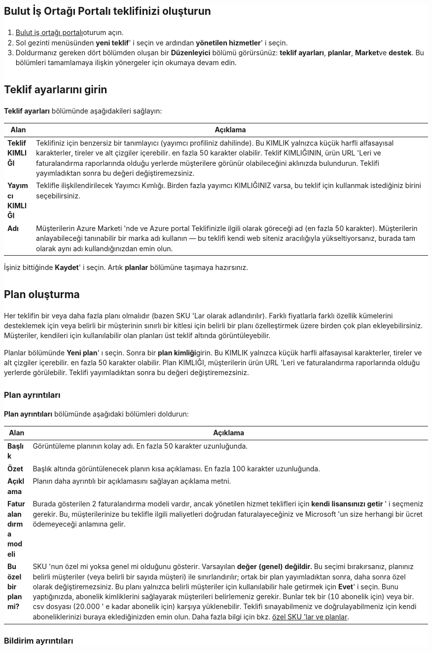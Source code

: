 ## <a name="create-your-offer-in-the-cloud-partner-portal"></a>Bulut İş Ortağı Portalı teklifinizi oluşturun

1. [Bulut iş ortağı portalı](https://cloudpartner.azure.com/)oturum açın.
2. Sol gezinti menüsünden **yeni teklif**' i seçin ve ardından **yönetilen hizmetler**' i seçin.
3. Doldurmanız gereken dört bölümden oluşan bir **Düzenleyici** bölümü görürsünüz: **teklif ayarları**, **planlar**, **Market**ve **destek**. Bu bölümleri tamamlamaya ilişkin yönergeler için okumaya devam edin.

## <a name="enter-offer-settings"></a>Teklif ayarlarını girin

**Teklif ayarları** bölümünde aşağıdakileri sağlayın:

|Alan  |Açıklama  |
|---------|---------|
|**Teklif KIMLIĞI**     | Teklifiniz için benzersiz bir tanımlayıcı (yayımcı profiliniz dahilinde). Bu KIMLIK yalnızca küçük harfli alfasayısal karakterler, tireler ve alt çizgiler içerebilir. en fazla 50 karakter olabilir. Teklif KIMLIĞININ, ürün URL 'Leri ve faturalandırma raporlarında olduğu yerlerde müşterilere görünür olabileceğini aklınızda bulundurun. Teklifi yayımladıktan sonra bu değeri değiştiremezsiniz.        |
|**Yayımcı KIMLIĞI**     | Teklifle ilişkilendirilecek Yayımcı Kımlığı. Birden fazla yayımcı KIMLIĞINIZ varsa, bu teklif için kullanmak istediğiniz birini seçebilirsiniz.       |
|**Adı**     | Müşterilerin Azure Marketi 'nde ve Azure portal Teklifinizle ilgili olarak göreceği ad (en fazla 50 karakter). Müşterilerin anlayabileceği tanınabilir bir marka adı kullanın — bu teklifi kendi web siteniz aracılığıyla yükseltiyorsanız, burada tam olarak aynı adı kullandığınızdan emin olun.        |

İşiniz bittiğinde **Kaydet**' i seçin. Artık **planlar** bölümüne taşımaya hazırsınız.

## <a name="create-plans"></a>Plan oluşturma

Her teklifin bir veya daha fazla planı olmalıdır (bazen SKU 'Lar olarak adlandırılır). Farklı fiyatlarla farklı özellik kümelerini desteklemek için veya belirli bir müşterinin sınırlı bir kitlesi için belirli bir planı özelleştirmek üzere birden çok plan ekleyebilirsiniz. Müşteriler, kendileri için kullanılabilir olan planları üst teklif altında görüntüleyebilir.

Planlar bölümünde **Yeni plan**' ı seçin. Sonra bir **plan kimliği**girin. Bu KIMLIK yalnızca küçük harfli alfasayısal karakterler, tireler ve alt çizgiler içerebilir. en fazla 50 karakter olabilir. Plan KIMLIĞI, müşterilerin ürün URL 'Leri ve faturalandırma raporlarında olduğu yerlerde görülebilir. Teklifi yayımladıktan sonra bu değeri değiştiremezsiniz.

### <a name="plan-details"></a>Plan ayrıntıları

**Plan ayrıntıları** bölümünde aşağıdaki bölümleri doldurun:

|Alan  |Açıklama  |
|---------|---------|
|**Başlık**     | Görüntüleme planının kolay adı. En fazla 50 karakter uzunluğunda.        |
|**Özet**     | Başlık altında görüntülenecek planın kısa açıklaması. En fazla 100 karakter uzunluğunda.        |
|**Açıklama**     | Planın daha ayrıntılı bir açıklamasını sağlayan açıklama metni.         |
|**Faturalandırma modeli**     | Burada gösterilen 2 faturalandırma modeli vardır, ancak yönetilen hizmet teklifleri için **kendi lisansınızı getir** ' i seçmeniz gerekir. Bu, müşterilerinize bu teklifle ilgili maliyetleri doğrudan faturalayeceğiniz ve Microsoft 'un size herhangi bir ücret ödemeyeceği anlamına gelir.   |
|**Bu özel bir plan mi?**     | SKU 'nun özel mi yoksa genel mi olduğunu gösterir. Varsayılan **değer (genel) değildir.** Bu seçimi bırakırsanız, planınız belirli müşteriler (veya belirli bir sayıda müşteri) ile sınırlandırılır; ortak bir plan yayımladıktan sonra, daha sonra özel olarak değiştiremezsiniz. Bu planı yalnızca belirli müşteriler için kullanılabilir hale getirmek için **Evet**' i seçin. Bunu yaptığınızda, abonelik kimliklerini sağlayarak müşterileri belirlemeniz gerekir. Bunlar tek bir (10 abonelik için) veya bir. csv dosyası (20.000 ' e kadar abonelik için) karşıya yüklenebilir. Teklifi sınayabilmeniz ve doğrulayabilmeniz için kendi aboneliklerinizi buraya eklediğinizden emin olun. Daha fazla bilgi için bkz. [özel SKU 'lar ve planlar](https://docs.microsoft.com/azure/marketplace/cloud-partner-portal-orig/cloud-partner-portal-azure-private-skus).  |

### <a name="manifest-details"></a>Bildirim ayrıntıları
